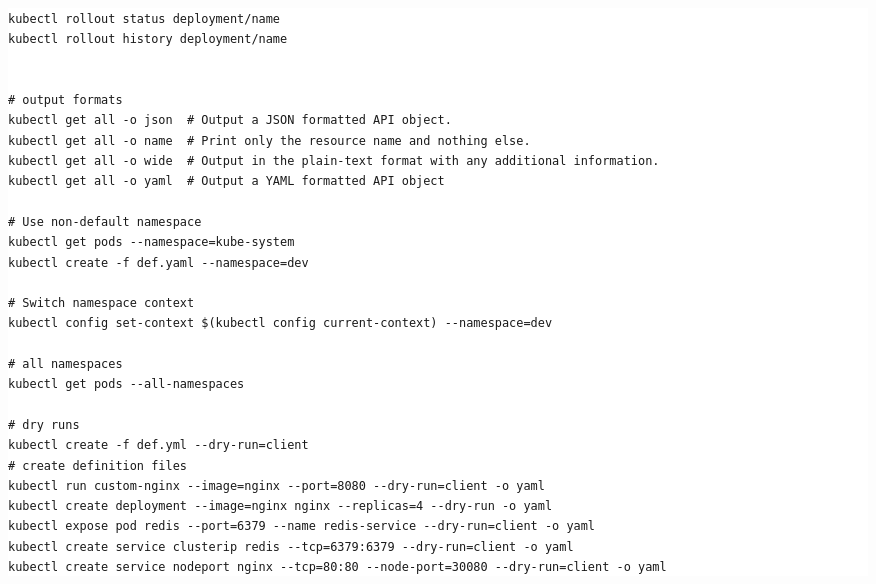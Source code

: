 ```shell
kubectl rollout status deployment/name
kubectl rollout history deployment/name


# output formats
kubectl get all -o json  # Output a JSON formatted API object.
kubectl get all -o name  # Print only the resource name and nothing else.
kubectl get all -o wide  # Output in the plain-text format with any additional information.
kubectl get all -o yaml  # Output a YAML formatted API object

# Use non-default namespace
kubectl get pods --namespace=kube-system
kubectl create -f def.yaml --namespace=dev

# Switch namespace context
kubectl config set-context $(kubectl config current-context) --namespace=dev

# all namespaces
kubectl get pods --all-namespaces

# dry runs
kubectl create -f def.yml --dry-run=client
# create definition files
kubectl run custom-nginx --image=nginx --port=8080 --dry-run=client -o yaml
kubectl create deployment --image=nginx nginx --replicas=4 --dry-run -o yaml
kubectl expose pod redis --port=6379 --name redis-service --dry-run=client -o yaml
kubectl create service clusterip redis --tcp=6379:6379 --dry-run=client -o yaml
kubectl create service nodeport nginx --tcp=80:80 --node-port=30080 --dry-run=client -o yaml
```
